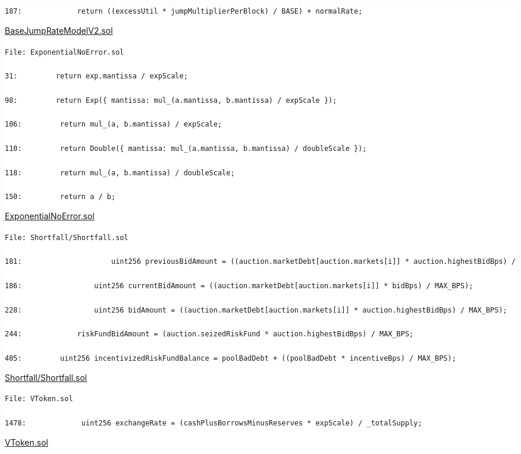 ```solidity
187:             return ((excessUtil * jumpMultiplierPerBlock) / BASE) + normalRate;

```
[BaseJumpRateModelV2.sol](https://github.com/code-423n4/2023-05-venus/blob/main/contracts/BaseJumpRateModelV2.sol)

```solidity
File: ExponentialNoError.sol

31:         return exp.mantissa / expScale;

98:         return Exp({ mantissa: mul_(a.mantissa, b.mantissa) / expScale });

106:         return mul_(a, b.mantissa) / expScale;

110:         return Double({ mantissa: mul_(a.mantissa, b.mantissa) / doubleScale });

118:         return mul_(a, b.mantissa) / doubleScale;

150:         return a / b;

```
[ExponentialNoError.sol](https://github.com/code-423n4/2023-05-venus/blob/main/contracts/ExponentialNoError.sol)

```solidity
File: Shortfall/Shortfall.sol

181:                     uint256 previousBidAmount = ((auction.marketDebt[auction.markets[i]] * auction.highestBidBps) /

186:                 uint256 currentBidAmount = ((auction.marketDebt[auction.markets[i]] * bidBps) / MAX_BPS);

228:                 uint256 bidAmount = ((auction.marketDebt[auction.markets[i]] * auction.highestBidBps) / MAX_BPS);

244:             riskFundBidAmount = (auction.seizedRiskFund * auction.highestBidBps) / MAX_BPS;

405:         uint256 incentivizedRiskFundBalance = poolBadDebt + ((poolBadDebt * incentiveBps) / MAX_BPS);

```
[Shortfall/Shortfall.sol](https://github.com/code-423n4/2023-05-venus/blob/main/contracts/Shortfall/Shortfall.sol)

```solidity
File: VToken.sol

1478:             uint256 exchangeRate = (cashPlusBorrowsMinusReserves * expScale) / _totalSupply;

```
[VToken.sol](https://github.com/code-423n4/2023-05-venus/blob/main/contracts/VToken.sol)
